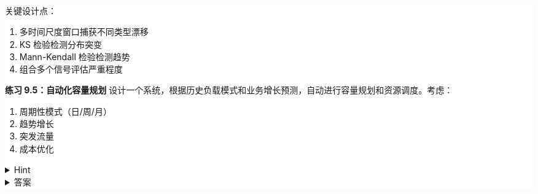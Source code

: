 关键设计点：
1. 多时间尺度窗口捕获不同类型漂移
2. KS 检验检测分布突变
3. Mann-Kendall 检验检测趋势
4. 组合多个信号评估严重程度
</details>

**练习 9.5：自动化容量规划**
设计一个系统，根据历史负载模式和业务增长预测，自动进行容量规划和资源调度。考虑：
1. 周期性模式（日/周/月）
2. 趋势增长
3. 突发流量
4. 成本优化

<details><summary>Hint</summary></details>

<details>
<summary>答案</summary>

自动化容量规划系统设计：

```python
class CapacityPlanner:
    def __init__(self):
        self.load_history = []
        self.cost_model = CostModel()
        
    def plan(self, forecast_days=30):
        # 1. 时间序列分解
        trend, seasonal, residual = self._decompose_timeseries()
        
        # 2. 预测未来负载
        future_load = self._forecast_load(
            trend, seasonal, forecast_days
        )
        
        # 3. 计算所需资源
        required_resources = self._compute_resources(
            future_load,
            include_buffer=1.3  # 30% 缓冲
        )
        
        # 4. 优化资源配置
        optimal_config = self._optimize_allocation(
            required_resources,
            self.cost_model
        )
        
        # 5. 生成扩缩容计划
        scaling_plan = self._generate_scaling_plan(
            optimal_config,
            current_resources=self._get_current_resources()
        )
        
        return scaling_plan
    
    def _decompose_timeseries(self):
        # STL 分解
        from statsmodels.tsa.seasonal import STL
        stl = STL(self.load_history, seasonal=169)  # 周周期
        result = stl.fit()
        return result.trend, result.seasonal, result.resid
    
```